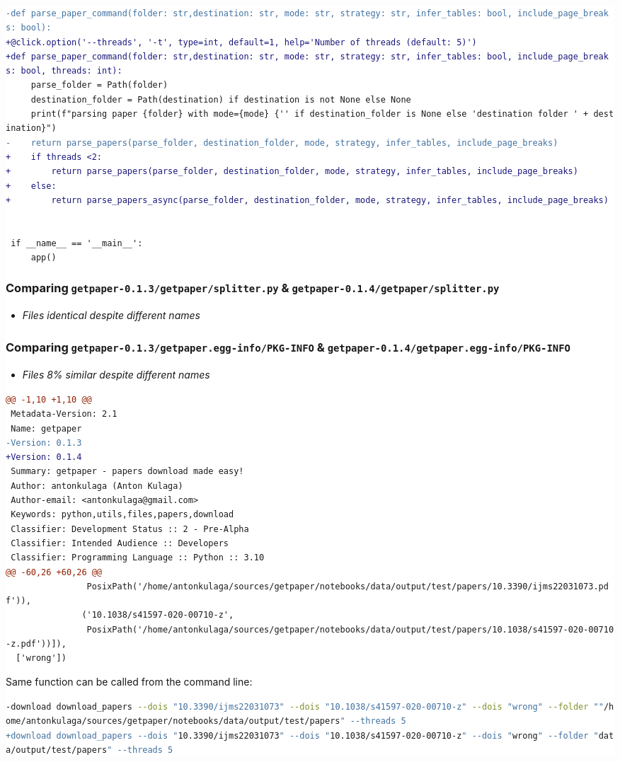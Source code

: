 ```diff
-def parse_paper_command(folder: str,destination: str, mode: str, strategy: str, infer_tables: bool, include_page_breaks: bool):
+@click.option('--threads', '-t', type=int, default=1, help='Number of threads (default: 5)')
+def parse_paper_command(folder: str,destination: str, mode: str, strategy: str, infer_tables: bool, include_page_breaks: bool, threads: int):
     parse_folder = Path(folder)
     destination_folder = Path(destination) if destination is not None else None
     print(f"parsing paper {folder} with mode={mode} {'' if destination_folder is None else 'destination folder ' + destination}")
-    return parse_papers(parse_folder, destination_folder, mode, strategy, infer_tables, include_page_breaks)
+    if threads <2:
+        return parse_papers(parse_folder, destination_folder, mode, strategy, infer_tables, include_page_breaks)
+    else:
+        return parse_papers_async(parse_folder, destination_folder, mode, strategy, infer_tables, include_page_breaks)
 
 
 if __name__ == '__main__':
     app()
```

### Comparing `getpaper-0.1.3/getpaper/splitter.py` & `getpaper-0.1.4/getpaper/splitter.py`

 * *Files identical despite different names*

### Comparing `getpaper-0.1.3/getpaper.egg-info/PKG-INFO` & `getpaper-0.1.4/getpaper.egg-info/PKG-INFO`

 * *Files 8% similar despite different names*

```diff
@@ -1,10 +1,10 @@
 Metadata-Version: 2.1
 Name: getpaper
-Version: 0.1.3
+Version: 0.1.4
 Summary: getpaper - papers download made easy!
 Author: antonkulaga (Anton Kulaga)
 Author-email: <antonkulaga@gmail.com>
 Keywords: python,utils,files,papers,download
 Classifier: Development Status :: 2 - Pre-Alpha
 Classifier: Intended Audience :: Developers
 Classifier: Programming Language :: Python :: 3.10
@@ -60,26 +60,26 @@
                PosixPath('/home/antonkulaga/sources/getpaper/notebooks/data/output/test/papers/10.3390/ijms22031073.pdf')),
               ('10.1038/s41597-020-00710-z',
                PosixPath('/home/antonkulaga/sources/getpaper/notebooks/data/output/test/papers/10.1038/s41597-020-00710-z.pdf'))]),
  ['wrong'])
 ```
 Same function can be called from the command line:
 ```bash
-download download_papers --dois "10.3390/ijms22031073" --dois "10.1038/s41597-020-00710-z" --dois "wrong" --folder ""/home/antonkulaga/sources/getpaper/notebooks/data/output/test/papers" --threads 5
+download download_papers --dois "10.3390/ijms22031073" --dois "10.1038/s41597-020-00710-z" --dois "wrong" --folder "data/output/test/papers" --threads 5
 ```
 